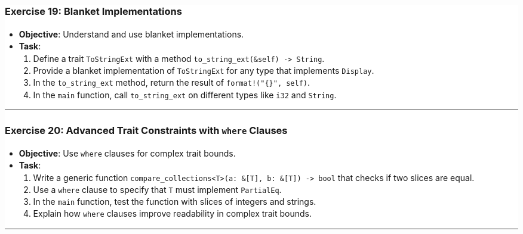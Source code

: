 
### **Exercise 19: Blanket Implementations**

- **Objective**: Understand and use blanket implementations.
- **Task**:
  1. Define a trait `ToStringExt` with a method `to_string_ext(&self) -> String`.
  2. Provide a blanket implementation of `ToStringExt` for any type that implements `Display`.
  3. In the `to_string_ext` method, return the result of `format!("{}", self)`.
  4. In the `main` function, call `to_string_ext` on different types like `i32` and `String`.

---

### **Exercise 20: Advanced Trait Constraints with `where` Clauses**

- **Objective**: Use `where` clauses for complex trait bounds.
- **Task**:
  1. Write a generic function `compare_collections<T>(a: &[T], b: &[T]) -> bool` that checks if two slices are equal.
  2. Use a `where` clause to specify that `T` must implement `PartialEq`.
  3. In the `main` function, test the function with slices of integers and strings.
  4. Explain how `where` clauses improve readability in complex trait bounds.

---